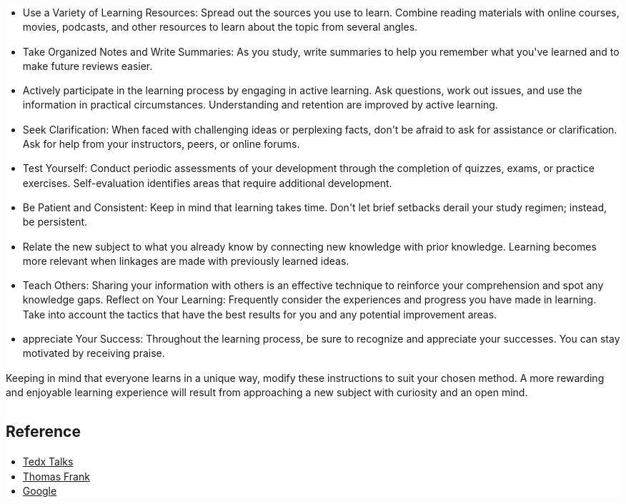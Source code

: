 - Use a Variety of Learning Resources: Spread out the sources you use to learn. Combine reading materials with online courses, movies, podcasts, and other resources to learn about the topic from several angles.

- Take Organized Notes and Write Summaries: As you study, write summaries to help you remember what you've learned and to make future reviews easier.

- Actively participate in the learning process by engaging in active learning. Ask questions, work out issues, and use the information in practical circumstances. Understanding and retention are improved by active learning.

- Seek Clarification: When faced with challenging ideas or perplexing facts, don't be afraid to ask for assistance or clarification. Ask for help from your instructors, peers, or online forums.

- Test Yourself: Conduct periodic assessments of your development through the completion of quizzes, exams, or practice exercises. Self-evaluation identifies areas that require additional development.

- Be Patient and Consistent: Keep in mind that learning takes time. Don't let brief setbacks derail your study regimen; instead, be persistent.

- Relate the new subject to what you already know by connecting new knowledge with prior knowledge. Learning becomes more relevant when linkages are made with previously learned ideas.

- Teach Others: Sharing your information with others is an effective technique to reinforce your comprehension and spot any knowledge gaps.
Reflect on Your Learning: Frequently consider the experiences and progress you have made in learning. Take into account the tactics that have the best results for you and any potential improvement areas.

- appreciate Your Success: Throughout the learning process, be sure to recognize and appreciate your successes. You can stay motivated by receiving praise.

Keeping in mind that everyone learns in a unique way, modify these instructions to suit your chosen method. A more rewarding and enjoyable learning experience will result from approaching a new subject with curiosity and an open mind.

## Reference
- [Tedx Talks](https://www.youtube.com/watch?v=5MgBikgcWnY)
- [Thomas Frank](https://www.youtube.com/watch?v=_f-qkGJBPts)
- [Google](https://www.indeed.com/career-advice/career-development/learn-new-skills)